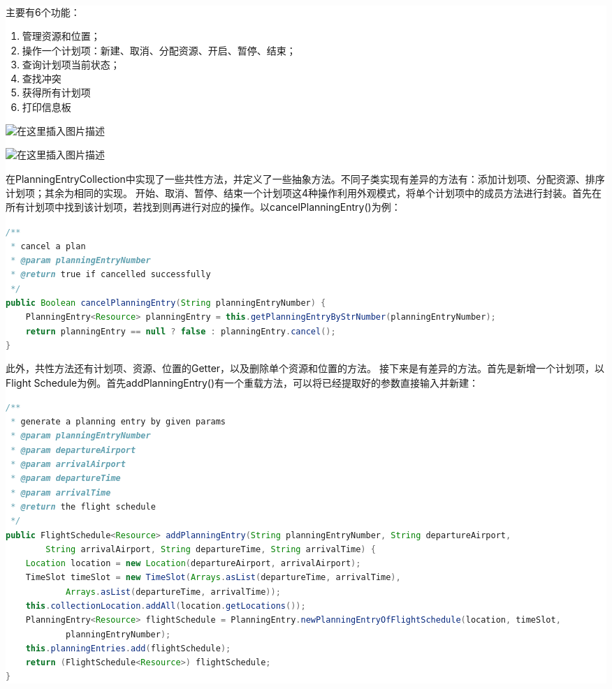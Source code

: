 主要有6个功能：
1.	管理资源和位置；
2.	操作一个计划项：新建、取消、分配资源、开启、暂停、结束；
3.	查询计划项当前状态；
4.	查找冲突
5.	获得所有计划项
6.	打印信息板

![在这里插入图片描述](https://img-blog.csdnimg.cn/20200501122129695.png?x-oss-process=image/watermark,type_ZmFuZ3poZW5naGVpdGk,shadow_10,text_aHR0cHM6Ly9ibG9nLmNzZG4ubmV0L2d6bjAwNDE3,size_16,color_FFFFFF,t_70#pic_center)

![在这里插入图片描述](https://img-blog.csdnimg.cn/20200501122155751.png?x-oss-process=image/watermark,type_ZmFuZ3poZW5naGVpdGk,shadow_10,text_aHR0cHM6Ly9ibG9nLmNzZG4ubmV0L2d6bjAwNDE3,size_16,color_FFFFFF,t_70#pic_center)



在PlanningEntryCollection中实现了一些共性方法，并定义了一些抽象方法。不同子类实现有差异的方法有：添加计划项、分配资源、排序计划项；其余为相同的实现。
开始、取消、暂停、结束一个计划项这4种操作利用外观模式，将单个计划项中的成员方法进行封装。首先在所有计划项中找到该计划项，若找到则再进行对应的操作。以cancelPlanningEntry()为例：

```java
/**
 * cancel a plan
 * @param planningEntryNumber
 * @return true if cancelled successfully
 */
public Boolean cancelPlanningEntry(String planningEntryNumber) {
    PlanningEntry<Resource> planningEntry = this.getPlanningEntryByStrNumber(planningEntryNumber);
    return planningEntry == null ? false : planningEntry.cancel();
}
```

此外，共性方法还有计划项、资源、位置的Getter，以及删除单个资源和位置的方法。
接下来是有差异的方法。首先是新增一个计划项，以Flight Schedule为例。首先addPlanningEntry()有一个重载方法，可以将已经提取好的参数直接输入并新建：

```java
/**
 * generate a planning entry by given params
 * @param planningEntryNumber
 * @param departureAirport
 * @param arrivalAirport
 * @param departureTime
 * @param arrivalTime
 * @return the flight schedule
 */
public FlightSchedule<Resource> addPlanningEntry(String planningEntryNumber, String departureAirport,
        String arrivalAirport, String departureTime, String arrivalTime) {
    Location location = new Location(departureAirport, arrivalAirport);
    TimeSlot timeSlot = new TimeSlot(Arrays.asList(departureTime, arrivalTime),
            Arrays.asList(departureTime, arrivalTime));
    this.collectionLocation.addAll(location.getLocations());
    PlanningEntry<Resource> flightSchedule = PlanningEntry.newPlanningEntryOfFlightSchedule(location, timeSlot,
            planningEntryNumber);
    this.planningEntries.add(flightSchedule);
    return (FlightSchedule<Resource>) flightSchedule;
}
```
